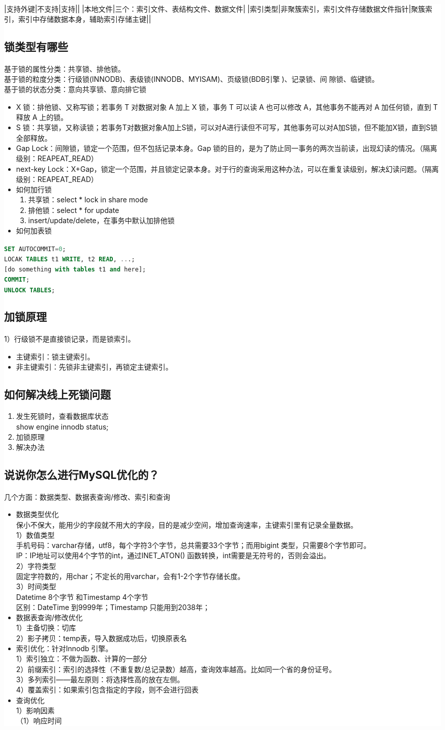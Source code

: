 |支持外键|不支持|支持||
|本地文件|三个：索引文件、表结构文件、数据文件|
|索引类型|非聚簇索引，索引文件存储数据文件指针|聚簇索引，索引中存储数据本身，辅助索引存储主键||

## 锁类型有哪些  
基于锁的属性分类：共享锁、排他锁。  
基于锁的粒度分类：行级锁(INNODB)、表级锁(INNODB、MYISAM)、页级锁(BDB引擎 )、记录锁、间
隙锁、临键锁。  
基于锁的状态分类：意向共享锁、意向排它锁  
- X 锁：排他锁、又称写锁；若事务 T 对数据对象 A 加上 X 锁，事务 T 可以读 A 也可以修改 A，其他事务不能再对 A 加任何锁，直到 T 释放 A 上的锁。  
- S 锁：共享锁，又称读锁；若事务T对数据对象A加上S锁，可以对A进行读但不可写，其他事务可以对A加S锁，但不能加X锁，直到S锁全部释放。  
- Gap Lock：间隙锁，锁定一个范围，但不包括记录本身。Gap 锁的目的，是为了防止同一事务的两次当前读，出现幻读的情况。（隔离级别：REAPEAT_READ）  
- next-key Lock：X+Gap，锁定一个范围，并且锁定记录本身。对于行的查询采用这种办法，可以在重复读级别，解决幻读问题。（隔离级别：REAPEAT_READ）
- 如何加行锁
	1. 共享锁：select * lock in share mode
	2. 排他锁：select * for update
	3. insert/update/delete，在事务中默认加排他锁
- 如何加表锁
```sql
SET AUTOCOMMIT=0;
LOCAK TABLES t1 WRITE, t2 READ, ...;
[do something with tables t1 and here];
COMMIT;
UNLOCK TABLES;
```
## 加锁原理  
1）行级锁不是直接锁记录，而是锁索引。
- 主键索引：锁主键索引。  
- 非主键索引：先锁非主键索引，再锁定主键索引。

## 如何解决线上死锁问题
1) 发生死锁时，查看数据库状态  
show engine innodb status;
2) 加锁原理  
3) 解决办法  

## 说说你怎么进行MySQL优化的？
几个方面：数据类型、数据表查询/修改、索引和查询  
- 数据类型优化  
保小不保大，能用少的字段就不用大的字段，目的是减少空间，增加查询速率，主键索引里有记录全量数据。  
1）数值类型  
手机号码：varchar存储，utf8，每个字符3个字节，总共需要33个字节；而用bigint 类型，只需要8个字节即可。  
IP：IP地址可以使用4个字节的int，通过INET_ATON() 函数转换，int需要是无符号的，否则会溢出。  
2）字符类型  
固定字符数的，用char；不定长的用varchar，会有1-2个字节存储长度。  
3）时间类型  
Datetime 8个字节 和Timestamp 4个字节  
区别：DateTime 到9999年；Timestamp 只能用到2038年；
- 数据表查询/修改优化  
1）主备切换：切库  
2）影子拷贝：temp表，导入数据成功后，切换原表名  
- 索引优化：针对Innodb 引擎。  
1）索引独立：不做为函数、计算的一部分  
2）前缀索引：索引的选择性（不重复数/总记录数）越高，查询效率越高。比如同一个省的身份证号。  
3）多列索引——最左原则：将选择性高的放在左侧。  
4）覆盖索引：如果索引包含指定的字段，则不会进行回表  
- 查询优化  
1）影响因素  
（1）响应时间  

[1]: https://mp.weixin.qq.com/s/9rREHjpgXli0Sr5CJuZ5ZQ